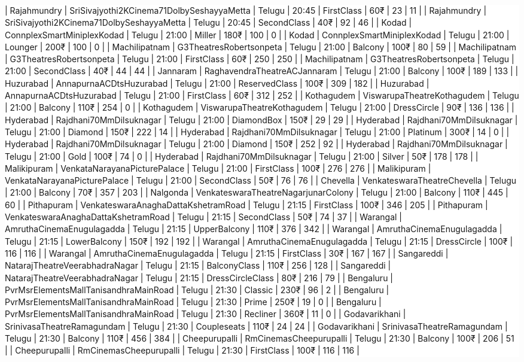 | Rajahmundry    | SriSivajyothi2KCinema71DolbySeshayyaMetta   | Telugu   | 20:45 | FirstClass         |   60₹ |       23 |     11 |
| Rajahmundry    | SriSivajyothi2KCinema71DolbySeshayyaMetta   | Telugu   | 20:45 | SecondClass        |   40₹ |       92 |     46 |
| Kodad          | ConnplexSmartMiniplexKodad                  | Telugu   | 21:00 | Miller             |  180₹ |      100 |      0 |
| Kodad          | ConnplexSmartMiniplexKodad                  | Telugu   | 21:00 | Lounger            |  200₹ |      100 |      0 |
| Machilipatnam  | G3TheatresRobertsonpeta                     | Telugu   | 21:00 | Balcony            |  100₹ |       80 |     59 |
| Machilipatnam  | G3TheatresRobertsonpeta                     | Telugu   | 21:00 | FirstClass         |   60₹ |      250 |    250 |
| Machilipatnam  | G3TheatresRobertsonpeta                     | Telugu   | 21:00 | SecondClass        |   40₹ |       44 |     44 |
| Jannaram       | RaghavendraTheatreACJannaram                | Telugu   | 21:00 | Balcony            |  100₹ |      189 |    133 |
| Huzurabad      | AnnapurnaACDtsHuzurabad                     | Telugu   | 21:00 | ReservedClass      |  100₹ |      309 |    182 |
| Huzurabad      | AnnapurnaACDtsHuzurabad                     | Telugu   | 21:00 | FirstClass         |   60₹ |      312 |    252 |
| Kothagudem     | ViswarupaTheatreKothagudem                  | Telugu   | 21:00 | Balcony            |  110₹ |      254 |      0 |
| Kothagudem     | ViswarupaTheatreKothagudem                  | Telugu   | 21:00 | DressCircle        |   90₹ |      136 |    136 |
| Hyderabad      | Rajdhani70MmDilsuknagar                     | Telugu   | 21:00 | DiamondBox         |  150₹ |       29 |     29 |
| Hyderabad      | Rajdhani70MmDilsuknagar                     | Telugu   | 21:00 | Diamond            |  150₹ |      222 |     14 |
| Hyderabad      | Rajdhani70MmDilsuknagar                     | Telugu   | 21:00 | Platinum           |  300₹ |       14 |      0 |
| Hyderabad      | Rajdhani70MmDilsuknagar                     | Telugu   | 21:00 | Diamond            |  150₹ |      252 |     92 |
| Hyderabad      | Rajdhani70MmDilsuknagar                     | Telugu   | 21:00 | Gold               |  100₹ |       74 |      0 |
| Hyderabad      | Rajdhani70MmDilsuknagar                     | Telugu   | 21:00 | Silver             |   50₹ |      178 |    178 |
| Malikipuram    | VenkataNarayanaPicturePalace                | Telugu   | 21:00 | FirstClass         |  100₹ |      276 |    276 |
| Malikipuram    | VenkataNarayanaPicturePalace                | Telugu   | 21:00 | SecondClass        |   50₹ |       76 |     76 |
| Chevella       | VenkateswaraTheatreChevella                 | Telugu   | 21:00 | Balcony            |   70₹ |      357 |    203 |
| Nalgonda       | VenkateswaraTheatreNagarjunarColony         | Telugu   | 21:00 | Balcony            |  110₹ |      445 |     60 |
| Pithapuram     | VenkateswaraAnaghaDattaKshetramRoad         | Telugu   | 21:15 | FirstClass         |  100₹ |      346 |    205 |
| Pithapuram     | VenkateswaraAnaghaDattaKshetramRoad         | Telugu   | 21:15 | SecondClass        |   50₹ |       74 |     37 |
| Warangal       | AmruthaCinemaEnugulagadda                   | Telugu   | 21:15 | UpperBalcony       |  110₹ |      376 |    342 |
| Warangal       | AmruthaCinemaEnugulagadda                   | Telugu   | 21:15 | LowerBalcony       |  150₹ |      192 |    192 |
| Warangal       | AmruthaCinemaEnugulagadda                   | Telugu   | 21:15 | DressCircle        |  100₹ |      116 |    116 |
| Warangal       | AmruthaCinemaEnugulagadda                   | Telugu   | 21:15 | FirstClass         |   30₹ |      167 |    167 |
| Sangareddi     | NatarajTheatreVeerabhadraNagar              | Telugu   | 21:15 | BalconyClass       |  110₹ |      256 |    128 |
| Sangareddi     | NatarajTheatreVeerabhadraNagar              | Telugu   | 21:15 | DressCircleClass   |   80₹ |      216 |     79 |
| Bengaluru      | PvrMsrElementsMallTanisandhraMainRoad       | Telugu   | 21:30 | Classic            |  230₹ |       96 |      2 |
| Bengaluru      | PvrMsrElementsMallTanisandhraMainRoad       | Telugu   | 21:30 | Prime              |  250₹ |       19 |      0 |
| Bengaluru      | PvrMsrElementsMallTanisandhraMainRoad       | Telugu   | 21:30 | Recliner           |  360₹ |       11 |      0 |
| Godavarikhani  | SrinivasaTheatreRamagundam                  | Telugu   | 21:30 | Coupleseats        |  110₹ |       24 |     24 |
| Godavarikhani  | SrinivasaTheatreRamagundam                  | Telugu   | 21:30 | Balcony            |  110₹ |      456 |    384 |
| Cheepurupalli  | RmCinemasCheepurupalli                      | Telugu   | 21:30 | Balcony            |  100₹ |      206 |     51 |
| Cheepurupalli  | RmCinemasCheepurupalli                      | Telugu   | 21:30 | FirstClass         |  100₹ |      116 |    116 |